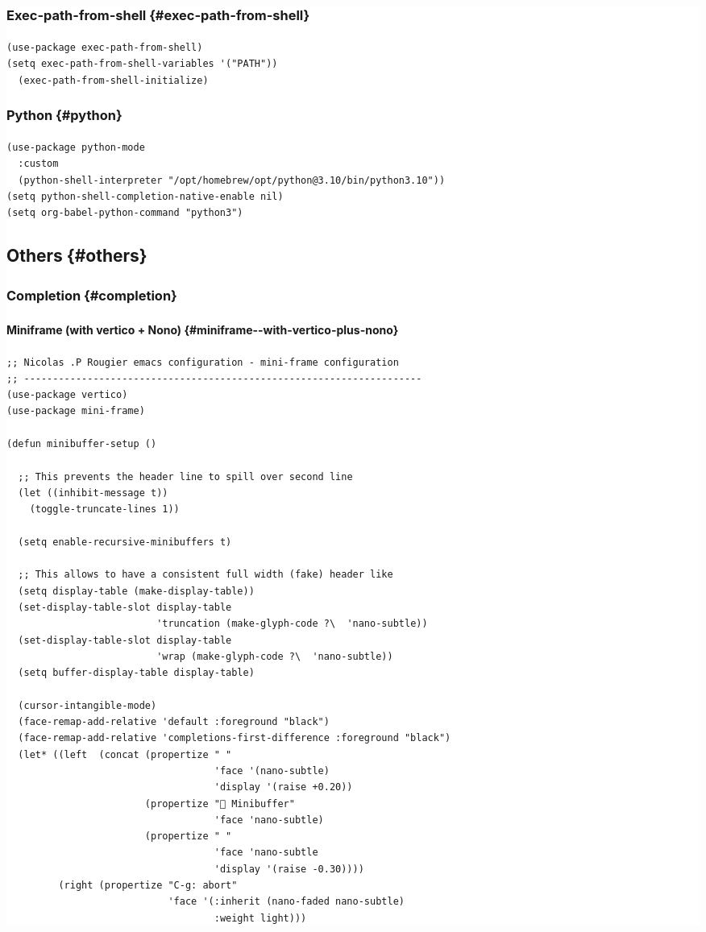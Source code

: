 
### Exec-path-from-shell {#exec-path-from-shell}

```emacs-lisp
(use-package exec-path-from-shell)
(setq exec-path-from-shell-variables '("PATH"))
  (exec-path-from-shell-initialize)
```


### Python {#python}

```emacs-lisp
(use-package python-mode
  :custom
  (python-shell-interpreter "/opt/homebrew/opt/python@3.10/bin/python3.10"))
(setq python-shell-completion-native-enable nil)
(setq org-babel-python-command "python3")
```


## Others {#others}


### Completion {#completion}


#### Miniframe (with vertico + Nono) {#miniframe--with-vertico-plus-nono}

```emacs-lisp
;; Nicolas .P Rougier emacs configuration - mini-frame configuration
;; ---------------------------------------------------------------------
(use-package vertico)
(use-package mini-frame)

(defun minibuffer-setup ()

  ;; This prevents the header line to spill over second line
  (let ((inhibit-message t))
    (toggle-truncate-lines 1))

  (setq enable-recursive-minibuffers t)

  ;; This allows to have a consistent full width (fake) header like
  (setq display-table (make-display-table))
  (set-display-table-slot display-table
                          'truncation (make-glyph-code ?\  'nano-subtle))
  (set-display-table-slot display-table
                          'wrap (make-glyph-code ?\  'nano-subtle))
  (setq buffer-display-table display-table)

  (cursor-intangible-mode)
  (face-remap-add-relative 'default :foreground "black")
  (face-remap-add-relative 'completions-first-difference :foreground "black")
  (let* ((left  (concat (propertize " "
                                    'face '(nano-subtle)
                                    'display '(raise +0.20))
                        (propertize " Minibuffer"
                                    'face 'nano-subtle)
                        (propertize " "
                                    'face 'nano-subtle
                                    'display '(raise -0.30))))
         (right (propertize "C-g: abort"
                            'face '(:inherit (nano-faded nano-subtle)
                                    :weight light)))
```